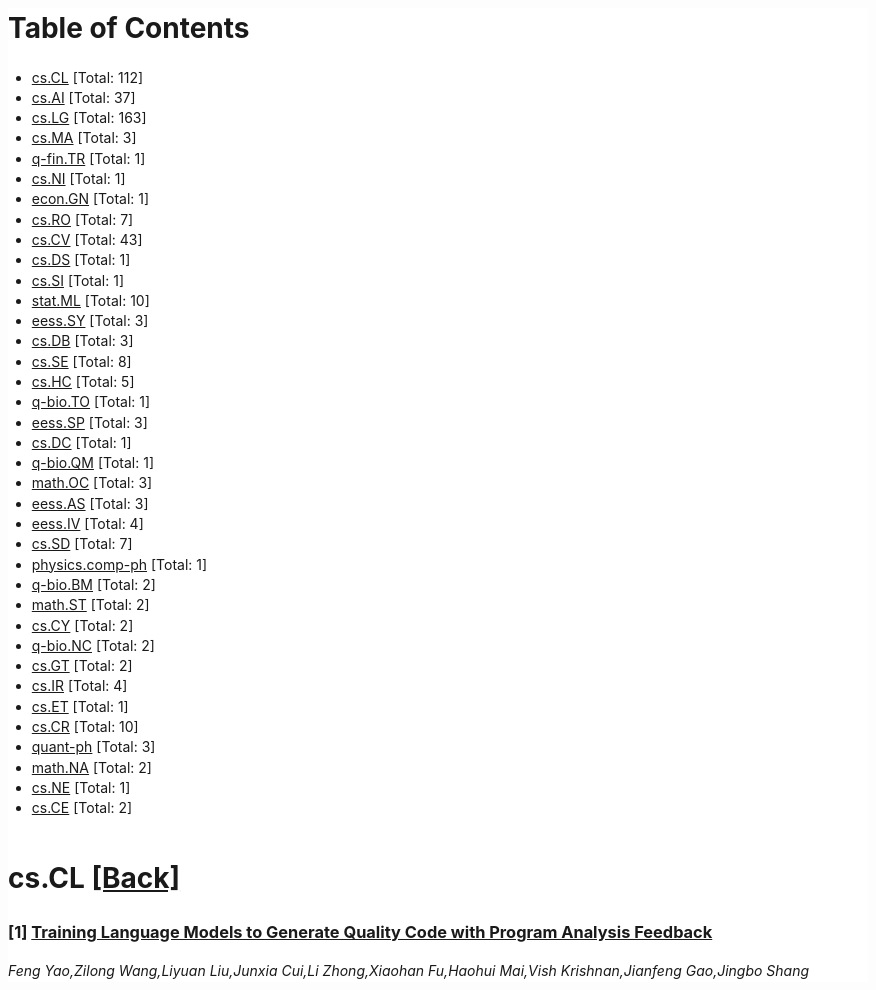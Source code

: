 <div id=toc></div>

# Table of Contents

- [cs.CL](#cs.CL) [Total: 112]
- [cs.AI](#cs.AI) [Total: 37]
- [cs.LG](#cs.LG) [Total: 163]
- [cs.MA](#cs.MA) [Total: 3]
- [q-fin.TR](#q-fin.TR) [Total: 1]
- [cs.NI](#cs.NI) [Total: 1]
- [econ.GN](#econ.GN) [Total: 1]
- [cs.RO](#cs.RO) [Total: 7]
- [cs.CV](#cs.CV) [Total: 43]
- [cs.DS](#cs.DS) [Total: 1]
- [cs.SI](#cs.SI) [Total: 1]
- [stat.ML](#stat.ML) [Total: 10]
- [eess.SY](#eess.SY) [Total: 3]
- [cs.DB](#cs.DB) [Total: 3]
- [cs.SE](#cs.SE) [Total: 8]
- [cs.HC](#cs.HC) [Total: 5]
- [q-bio.TO](#q-bio.TO) [Total: 1]
- [eess.SP](#eess.SP) [Total: 3]
- [cs.DC](#cs.DC) [Total: 1]
- [q-bio.QM](#q-bio.QM) [Total: 1]
- [math.OC](#math.OC) [Total: 3]
- [eess.AS](#eess.AS) [Total: 3]
- [eess.IV](#eess.IV) [Total: 4]
- [cs.SD](#cs.SD) [Total: 7]
- [physics.comp-ph](#physics.comp-ph) [Total: 1]
- [q-bio.BM](#q-bio.BM) [Total: 2]
- [math.ST](#math.ST) [Total: 2]
- [cs.CY](#cs.CY) [Total: 2]
- [q-bio.NC](#q-bio.NC) [Total: 2]
- [cs.GT](#cs.GT) [Total: 2]
- [cs.IR](#cs.IR) [Total: 4]
- [cs.ET](#cs.ET) [Total: 1]
- [cs.CR](#cs.CR) [Total: 10]
- [quant-ph](#quant-ph) [Total: 3]
- [math.NA](#math.NA) [Total: 2]
- [cs.NE](#cs.NE) [Total: 1]
- [cs.CE](#cs.CE) [Total: 2]


<div id='cs.CL'></div>

# cs.CL [[Back]](#toc)

### [1] [Training Language Models to Generate Quality Code with Program Analysis Feedback](https://arxiv.org/abs/2505.22704)
*Feng Yao,Zilong Wang,Liyuan Liu,Junxia Cui,Li Zhong,Xiaohan Fu,Haohui Mai,Vish Krishnan,Jianfeng Gao,Jingbo Shang*
